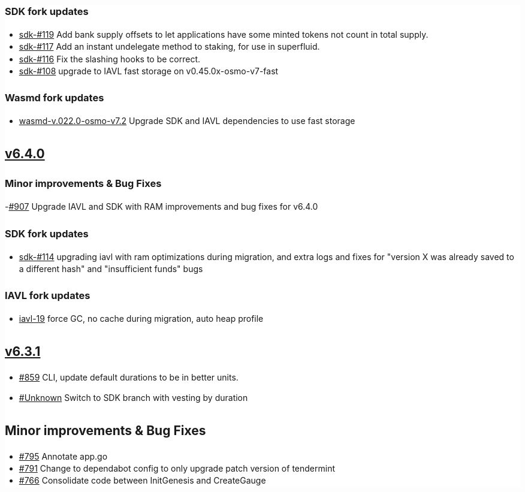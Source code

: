 ### SDK fork updates

* [sdk-#119](https://github.com/osmosis-labs/cosmos-sdk/pull/119) Add bank supply offsets to let applications have some minted tokens not count in total supply.
* [sdk-#117](https://github.com/osmosis-labs/cosmos-sdk/pull/117) Add an instant undelegate method to staking, for use in superfluid.
* [sdk-#116](https://github.com/osmosis-labs/cosmos-sdk/pull/116) Fix the slashing hooks to be correct.
* [sdk-#108](https://github.com/osmosis-labs/cosmos-sdk/pull/108) upgrade to IAVL fast storage on v0.45.0x-osmo-v7-fast

### Wasmd fork updates

* [wasmd-v.022.0-osmo-v7.2](https://github.com/osmosis-labs/wasmd/releases/tag/v0.22.0-osmo-v7.2) Upgrade SDK and IAVL dependencies to use fast storage

## [v6.4.0](https://github.com/osmosis-labs/osmosis/releases/tag/v6.4.0)

### Minor improvements & Bug Fixes

-[#907](https://github.com/osmosis-labs/osmosis/pull/907) Upgrade IAVL and SDK with RAM improvements and bug fixes for v6.4.0

### SDK fork updates

* [sdk-#114](https://github.com/osmosis-labs/cosmos-sdk/pull/114) upgrading iavl with ram optimizations during migration, and extra logs and fixes for "version X was already saved to a different hash" and "insufficient funds" bugs

### IAVL fork updates

* [iavl-19](https://github.com/osmosis-labs/iavl/pull/19) force GC, no cache during migration, auto heap profile

## [v6.3.1](https://github.com/osmosis-labs/osmosis/releases/tag/v6.3.1)

* [#859](https://github.com/osmosis-labs/osmosis/pull/859) CLI, update default durations to be in better units.

* [#Unknown](https://github.com/osmosis-labs/osmosis/commit/3bf63f1d3b7efee503106a008e84129489bdba8d) Switch to SDK branch with vesting by duration

## Minor improvements & Bug Fixes

* [#795](https://github.com/osmosis-labs/osmosis/pull/795) Annotate app.go
* [#791](https://github.com/osmosis-labs/osmosis/pull/791) Change to dependabot config to only upgrade patch version of tendermint
* [#766](https://github.com/osmosis-labs/osmosis/pull/766) Consolidate code between InitGenesis and CreateGauge
